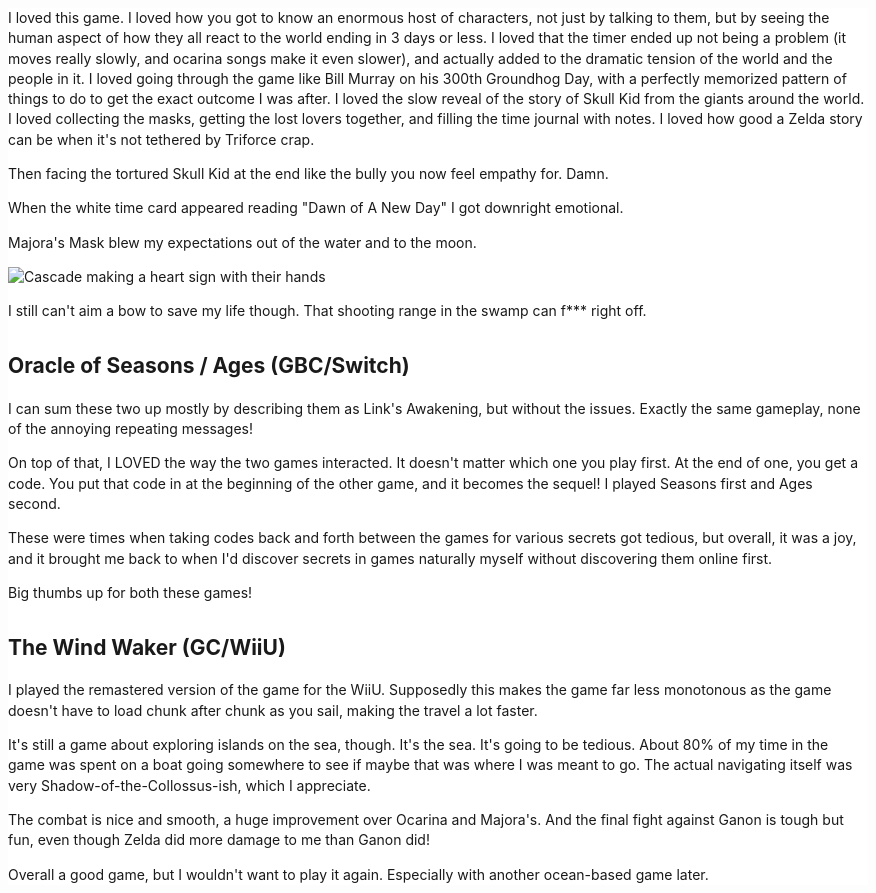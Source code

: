I loved this game. I loved how you got to know an enormous host of characters, not just by talking to them, but by seeing the human aspect of how they all react to the world ending in 3 days or less. I loved that the timer ended up not being a problem (it moves really slowly, and ocarina songs make it even slower), and actually added to the dramatic tension of the world and the people in it. I loved going through the game like Bill Murray on his 300th Groundhog Day, with a perfectly memorized pattern of things to do to get the exact outcome I was after. I loved the slow reveal of the story of Skull Kid from the giants around the world. I loved collecting the masks, getting the lost lovers together, and filling the time journal with notes. I loved how good a Zelda story can be when it's not tethered by Triforce crap.

Then facing the tortured Skull Kid at the end like the bully you now feel empathy for. Damn.

When the white time card appeared reading "Dawn of A New Day" I got downright emotional.

Majora's Mask blew my expectations out of the water and to the moon.

<img data-transform="true"
  src="https://cdn.protogen.gg/wp-content/uploads/2024/08/IMG_4002.png" 
  alt="Cascade making a heart sign with their hands"
 />

I still can't aim a bow to save my life though. That shooting range in the swamp can f*** right off.

## Oracle of Seasons / Ages (GBC/Switch)

I can sum these two up mostly by describing them as Link's Awakening, but without the issues. Exactly the same gameplay, none of the annoying repeating messages!

On top of that, I LOVED the way the two games interacted. It doesn't matter which one you play first. At the end of one, you get a code. You put that code in at the beginning of the other game, and it becomes the sequel! I played Seasons first and Ages second.

These were times when taking codes back and forth between the games for various secrets got tedious, but overall, it was a joy, and it brought me back to when I'd discover secrets in games naturally myself without discovering them online first.

Big thumbs up for both these games!

## The Wind Waker (GC/WiiU)

I played the remastered version of the game for the WiiU. Supposedly this makes the game far less monotonous as the game doesn't have to load chunk after chunk as you sail, making the travel a lot faster.

It's still a game about exploring islands on the sea, though. It's the sea. It's going to be tedious. About 80% of my time in the game was spent on a boat going somewhere to see if maybe that was where I was meant to go. The actual navigating itself was very Shadow-of-the-Collossus-ish, which I appreciate.

The combat is nice and smooth, a huge improvement over Ocarina and Majora's. And the final fight against Ganon is tough but fun, even though Zelda did more damage to me than Ganon did!

Overall a good game, but I wouldn't want to play it again. Especially with another ocean-based game later.
